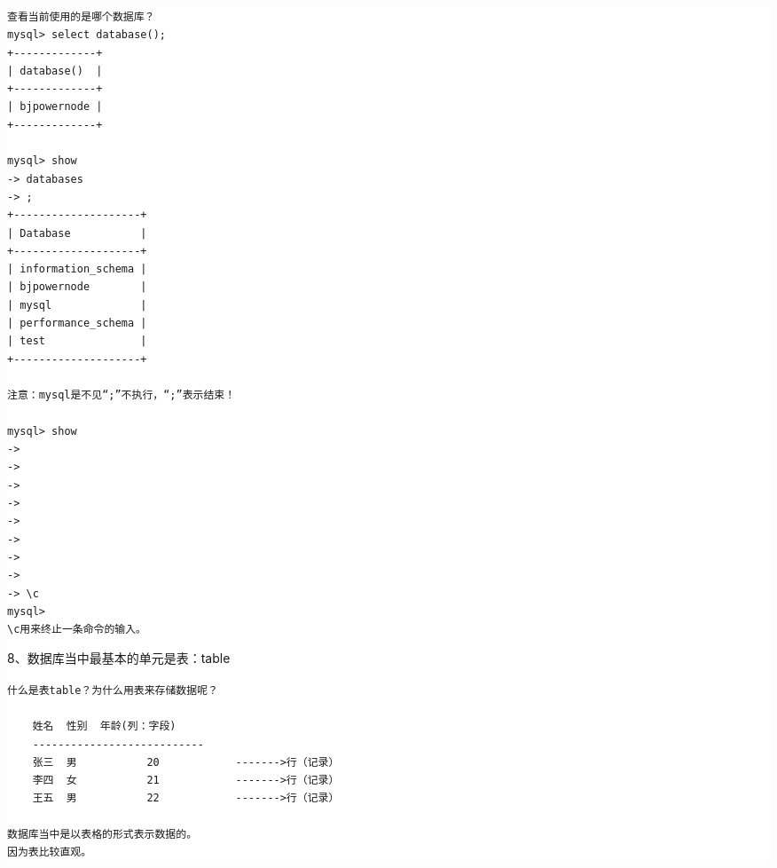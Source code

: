 	查看当前使用的是哪个数据库？
	mysql> select database();
	+-------------+
	| database()  |
	+-------------+
	| bjpowernode |
	+-------------+
	
	mysql> show
	-> databases
	-> ;
	+--------------------+
	| Database           |
	+--------------------+
	| information_schema |
	| bjpowernode        |
	| mysql              |
	| performance_schema |
	| test               |
	+--------------------+
	
	注意：mysql是不见“;”不执行，“;”表示结束！
	
	mysql> show
	->
	->
	->
	->
	->
	->
	->
	->
	-> \c
	mysql>
	\c用来终止一条命令的输入。


8、数据库当中最基本的单元是表：table

	什么是表table？为什么用表来存储数据呢？
	
		姓名	性别	年龄(列：字段) 
		---------------------------
		张三	男			20            ------->行（记录）
		李四	女			21            ------->行（记录）
		王五	男			22            ------->行（记录）
	
	数据库当中是以表格的形式表示数据的。
	因为表比较直观。
	